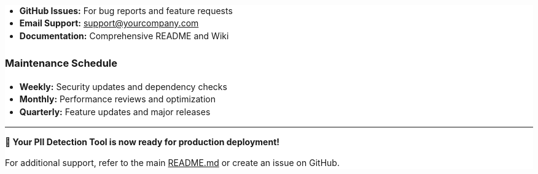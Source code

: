 - **GitHub Issues:** For bug reports and feature requests
- **Email Support:** support@yourcompany.com
- **Documentation:** Comprehensive README and Wiki

### Maintenance Schedule

- **Weekly:** Security updates and dependency checks
- **Monthly:** Performance reviews and optimization
- **Quarterly:** Feature updates and major releases

---

**🎉 Your PII Detection Tool is now ready for production deployment!**

For additional support, refer to the main [README.md](README.md) or create an issue on GitHub.
